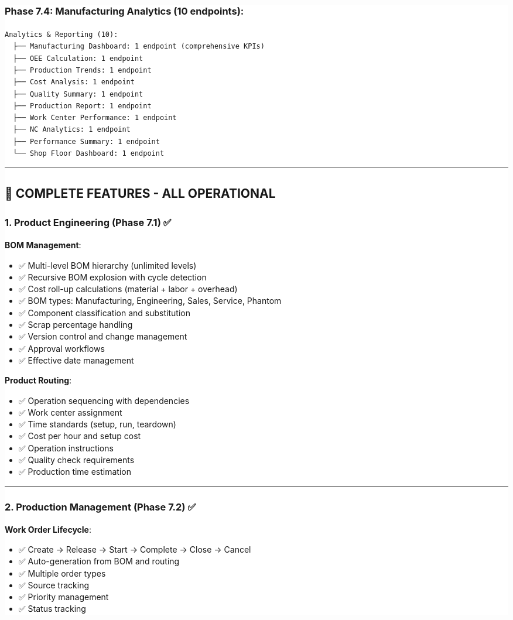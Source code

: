 ### **Phase 7.4: Manufacturing Analytics (10 endpoints)**:
```
Analytics & Reporting (10):
  ├── Manufacturing Dashboard: 1 endpoint (comprehensive KPIs)
  ├── OEE Calculation: 1 endpoint
  ├── Production Trends: 1 endpoint
  ├── Cost Analysis: 1 endpoint
  ├── Quality Summary: 1 endpoint
  ├── Production Report: 1 endpoint
  ├── Work Center Performance: 1 endpoint
  ├── NC Analytics: 1 endpoint
  ├── Performance Summary: 1 endpoint
  └── Shop Floor Dashboard: 1 endpoint
```

---

## 🚀 **COMPLETE FEATURES - ALL OPERATIONAL**

### **1. Product Engineering** (Phase 7.1) ✅

**BOM Management**:
- ✅ Multi-level BOM hierarchy (unlimited levels)
- ✅ Recursive BOM explosion with cycle detection
- ✅ Cost roll-up calculations (material + labor + overhead)
- ✅ BOM types: Manufacturing, Engineering, Sales, Service, Phantom
- ✅ Component classification and substitution
- ✅ Scrap percentage handling
- ✅ Version control and change management
- ✅ Approval workflows
- ✅ Effective date management

**Product Routing**:
- ✅ Operation sequencing with dependencies
- ✅ Work center assignment
- ✅ Time standards (setup, run, teardown)
- ✅ Cost per hour and setup cost
- ✅ Operation instructions
- ✅ Quality check requirements
- ✅ Production time estimation

---

### **2. Production Management** (Phase 7.2) ✅

**Work Order Lifecycle**:
- ✅ Create → Release → Start → Complete → Close → Cancel
- ✅ Auto-generation from BOM and routing
- ✅ Multiple order types
- ✅ Source tracking
- ✅ Priority management
- ✅ Status tracking
